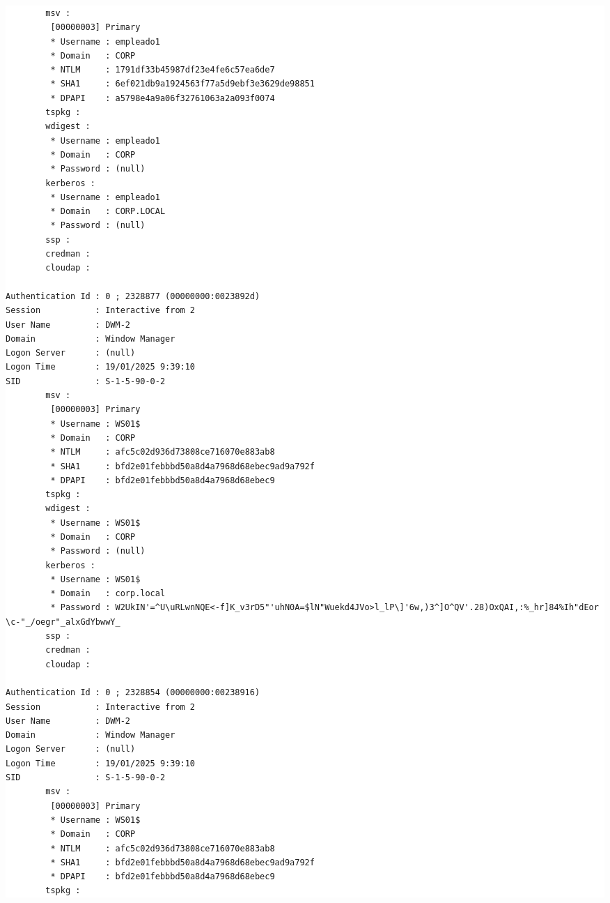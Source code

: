 ```
        msv :
         [00000003] Primary
         * Username : empleado1
         * Domain   : CORP
         * NTLM     : 1791df33b45987df23e4fe6c57ea6de7
         * SHA1     : 6ef021db9a1924563f77a5d9ebf3e3629de98851
         * DPAPI    : a5798e4a9a06f32761063a2a093f0074
        tspkg :
        wdigest :
         * Username : empleado1
         * Domain   : CORP
         * Password : (null)
        kerberos :
         * Username : empleado1
         * Domain   : CORP.LOCAL
         * Password : (null)
        ssp :
        credman :
        cloudap :

Authentication Id : 0 ; 2328877 (00000000:0023892d)
Session           : Interactive from 2
User Name         : DWM-2
Domain            : Window Manager
Logon Server      : (null)
Logon Time        : 19/01/2025 9:39:10
SID               : S-1-5-90-0-2
        msv :
         [00000003] Primary
         * Username : WS01$
         * Domain   : CORP
         * NTLM     : afc5c02d936d73808ce716070e883ab8
         * SHA1     : bfd2e01febbbd50a8d4a7968d68ebec9ad9a792f
         * DPAPI    : bfd2e01febbbd50a8d4a7968d68ebec9
        tspkg :
        wdigest :
         * Username : WS01$
         * Domain   : CORP
         * Password : (null)
        kerberos :
         * Username : WS01$
         * Domain   : corp.local
         * Password : W2UkIN'=^U\uRLwnNQE<-f]K_v3rD5"'uhN0A=$lN"Wuekd4JVo>l_lP\]'6w,)3^]O^QV'.28)OxQAI,:%_hr]84%Ih"dEor\c-"_/oegr"_alxGdYbwwY_
        ssp :
        credman :
        cloudap :

Authentication Id : 0 ; 2328854 (00000000:00238916)
Session           : Interactive from 2
User Name         : DWM-2
Domain            : Window Manager
Logon Server      : (null)
Logon Time        : 19/01/2025 9:39:10
SID               : S-1-5-90-0-2
        msv :
         [00000003] Primary
         * Username : WS01$
         * Domain   : CORP
         * NTLM     : afc5c02d936d73808ce716070e883ab8
         * SHA1     : bfd2e01febbbd50a8d4a7968d68ebec9ad9a792f
         * DPAPI    : bfd2e01febbbd50a8d4a7968d68ebec9
        tspkg :
```